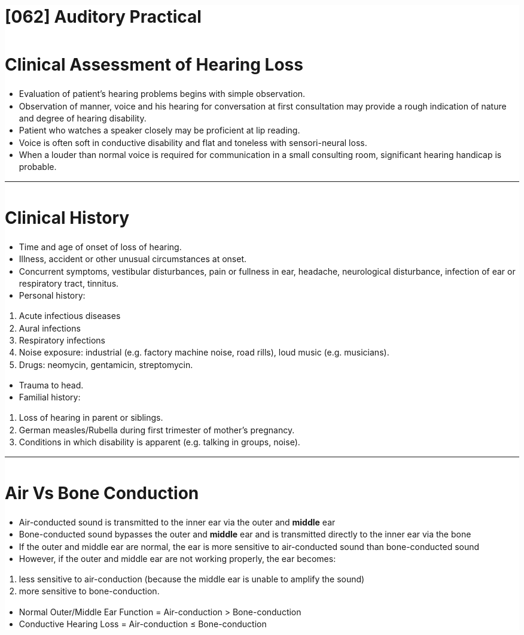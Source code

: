 # [062] Auditory Practical

# Clinical Assessment of Hearing Loss

- Evaluation of patient’s hearing problems begins with simple observation.
- Observation of manner, voice and his hearing for conversation at first consultation may provide a rough indication of nature and degree of hearing disability.
- Patient who watches a speaker closely may be proficient at lip reading.
- Voice is often soft in conductive disability and flat and toneless with sensori-neural loss.
- When a louder than normal voice is required for communication in a small consulting room, significant hearing handicap is probable.

---

# Clinical History

- Time and age of onset of loss of hearing.
- Illness, accident or other unusual circumstances at onset.
- Concurrent symptoms, vestibular disturbances, pain or fullness in ear, headache, neurological disturbance, infection of ear or respiratory tract, tinnitus.
- Personal history:
1. Acute infectious diseases
2. Aural infections
3. Respiratory infections
4. Noise exposure: industrial (e.g. factory machine noise, road rills), loud music (e.g. musicians).
5. Drugs: neomycin, gentamicin, streptomycin.
- Trauma to head.
- Familial history:
1. Loss of hearing in parent or siblings.
2. German measles/Rubella during first trimester of mother’s pregnancy.
3. Conditions in which disability is apparent (e.g. talking in groups, noise).

---

# Air Vs Bone Conduction

- Air-conducted sound is transmitted to the inner ear via the outer and **middle** ear
- Bone-conducted sound bypasses the outer and **middle** ear and is transmitted directly to the inner ear via the bone
- If the outer and middle ear are normal, the ear is more sensitive to air-conducted sound than bone-conducted sound
- However, if the outer and middle ear are not working properly, the ear becomes:
1. less sensitive to air-conduction (because the middle ear is unable to amplify the sound)
2. more sensitive to bone-conduction.
- Normal Outer/Middle Ear Function =
Air-conduction > Bone-conduction
- Conductive Hearing Loss = Air-conduction ≤ Bone-conduction

